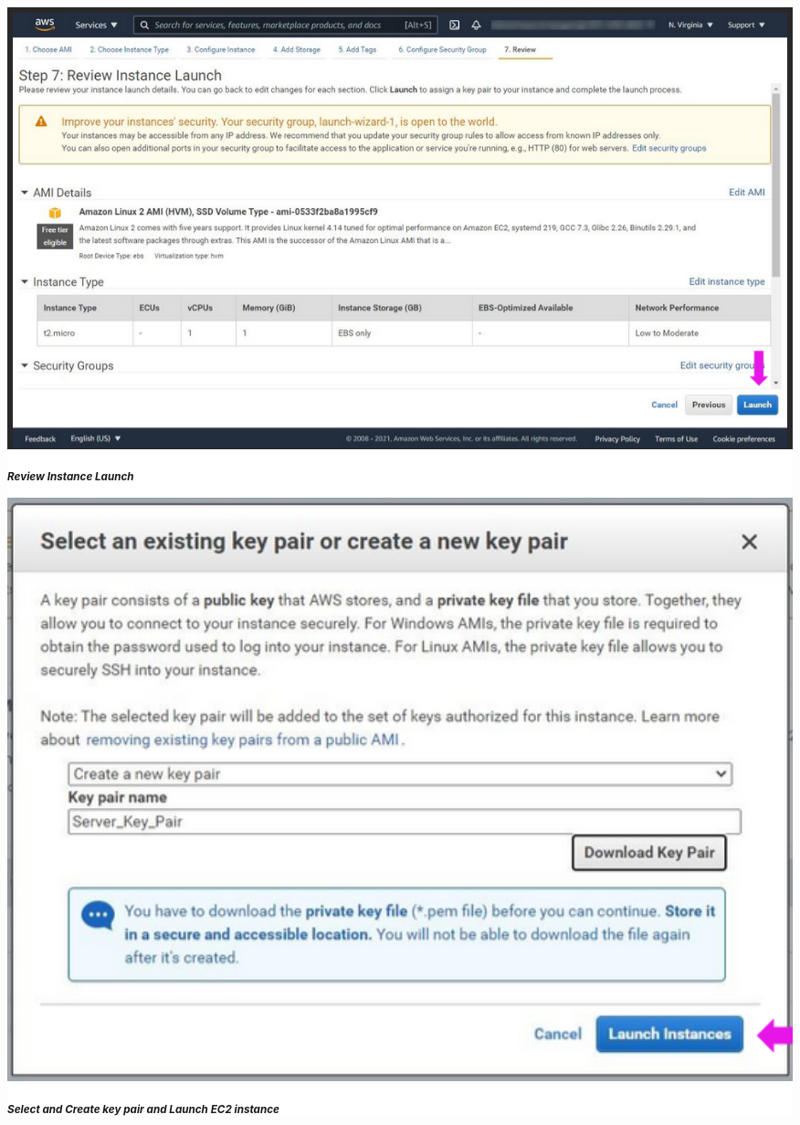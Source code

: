 <img src="assets/Setting_up_ec2_instance5.png" alt="Setting up EC2 Instance5" width="100%" height="100%" >

<small><b>*_Review Instance Launch_*</b></small>


<img src="assets/Setting_up_ec2_instance6.png" alt="Setting up EC2 Instance6" width="100%" height="100%" >

<small><b><i>Select and Create key pair and Launch EC2 instance</i></b></small>
